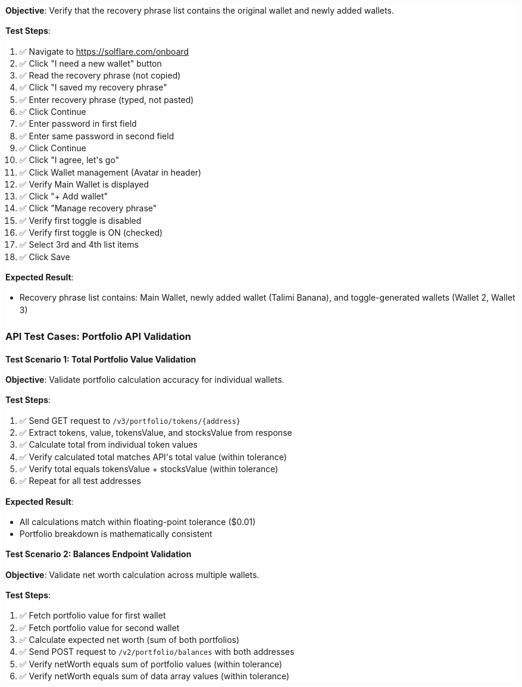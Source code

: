 **Objective**: Verify that the recovery phrase list contains the original wallet and newly added wallets.

**Test Steps**:

1. ✅ Navigate to https://solflare.com/onboard
2. ✅ Click "I need a new wallet" button
3. ✅ Read the recovery phrase (not copied)
4. ✅ Click "I saved my recovery phrase"
5. ✅ Enter recovery phrase (typed, not pasted)
6. ✅ Click Continue
7. ✅ Enter password in first field
8. ✅ Enter same password in second field
9. ✅ Click Continue
10. ✅ Click "I agree, let's go"
11. ✅ Click Wallet management (Avatar in header)
12. ✅ Verify Main Wallet is displayed
13. ✅ Click "+ Add wallet"
14. ✅ Click "Manage recovery phrase"
15. ✅ Verify first toggle is disabled
16. ✅ Verify first toggle is ON (checked)
17. ✅ Select 3rd and 4th list items
18. ✅ Click Save

**Expected Result**:
- Recovery phrase list contains: Main Wallet, newly added wallet (Talimi Banana), and toggle-generated wallets (Wallet 2, Wallet 3)

### API Test Cases: Portfolio API Validation

**Test Scenario 1: Total Portfolio Value Validation**

**Objective**: Validate portfolio calculation accuracy for individual wallets.

**Test Steps**:
1. ✅ Send GET request to `/v3/portfolio/tokens/{address}`
2. ✅ Extract tokens, value, tokensValue, and stocksValue from response
3. ✅ Calculate total from individual token values
4. ✅ Verify calculated total matches API's total value (within tolerance)
5. ✅ Verify total equals tokensValue + stocksValue (within tolerance)
6. ✅ Repeat for all test addresses

**Expected Result**:
- All calculations match within floating-point tolerance ($0.01)
- Portfolio breakdown is mathematically consistent

**Test Scenario 2: Balances Endpoint Validation**

**Objective**: Validate net worth calculation across multiple wallets.

**Test Steps**:
1. ✅ Fetch portfolio value for first wallet
2. ✅ Fetch portfolio value for second wallet
3. ✅ Calculate expected net worth (sum of both portfolios)
4. ✅ Send POST request to `/v2/portfolio/balances` with both addresses
5. ✅ Verify netWorth equals sum of portfolio values (within tolerance)
6. ✅ Verify netWorth equals sum of data array values (within tolerance)

